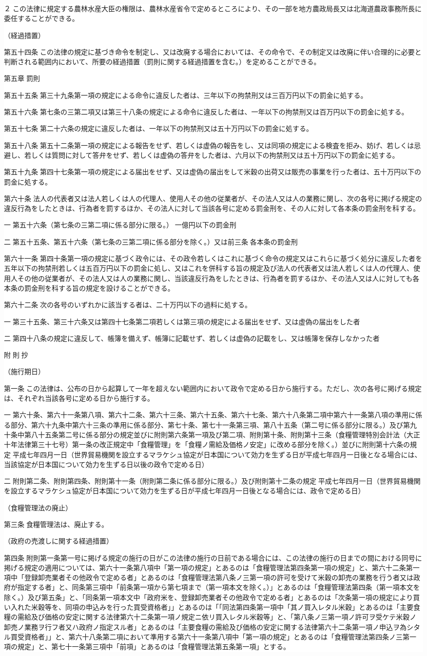 ２ この法律に規定する農林水産大臣の権限は、農林水産省令で定めるところにより、その一部を地方農政局長又は北海道農政事務所長に委任することができる。

（経過措置）

第五十四条 この法律の規定に基づき命令を制定し、又は改廃する場合においては、その命令で、その制定又は改廃に伴い合理的に必要と判断される範囲内において、所要の経過措置（罰則に関する経過措置を含む。）を定めることができる。

第五章 罰則

第五十五条 第三十九条第一項の規定による命令に違反した者は、三年以下の拘禁刑又は三百万円以下の罰金に処する。

第五十六条 第七条の三第二項又は第三十八条の規定による命令に違反した者は、一年以下の拘禁刑又は百万円以下の罰金に処する。

第五十七条 第二十六条の規定に違反した者は、一年以下の拘禁刑又は五十万円以下の罰金に処する。

第五十八条 第五十二条第一項の規定による報告をせず、若しくは虚偽の報告をし、又は同項の規定による検査を拒み、妨げ、若しくは忌避し、若しくは質問に対して答弁をせず、若しくは虚偽の答弁をした者は、六月以下の拘禁刑又は五十万円以下の罰金に処する。

第五十九条 第四十七条第一項の規定による届出をせず、又は虚偽の届出をして米穀の出荷又は販売の事業を行った者は、五十万円以下の罰金に処する。

第六十条 法人の代表者又は法人若しくは人の代理人、使用人その他の従業者が、その法人又は人の業務に関し、次の各号に掲げる規定の違反行為をしたときは、行為者を罰するほか、その法人に対して当該各号に定める罰金刑を、その人に対して各本条の罰金刑を科する。

一 第五十六条（第七条の三第二項に係る部分に限る。） 一億円以下の罰金刑

二 第五十五条、第五十六条（第七条の三第二項に係る部分を除く。）又は前三条 各本条の罰金刑

第六十一条 第四十条第一項の規定に基づく政令には、その政令若しくはこれに基づく命令の規定又はこれらに基づく処分に違反した者を五年以下の拘禁刑若しくは五百万円以下の罰金に処し、又はこれを併科する旨の規定及び法人の代表者又は法人若しくは人の代理人、使用人その他の従業者が、その法人又は人の業務に関し、当該違反行為をしたときは、行為者を罰するほか、その法人又は人に対しても各本条の罰金刑を科する旨の規定を設けることができる。

第六十二条 次の各号のいずれかに該当する者は、二十万円以下の過料に処する。

一 第三十五条、第三十六条又は第四十七条第二項若しくは第三項の規定による届出をせず、又は虚偽の届出をした者

二 第四十八条の規定に違反して、帳簿を備えず、帳簿に記載せず、若しくは虚偽の記載をし、又は帳簿を保存しなかった者

附 則 抄

（施行期日）

第一条 この法律は、公布の日から起算して一年を超えない範囲内において政令で定める日から施行する。ただし、次の各号に掲げる規定は、それぞれ当該各号に定める日から施行する。

一 第六十条、第六十一条第八項、第六十二条、第六十三条、第六十五条、第六十七条、第六十八条第二項中第六十一条第八項の準用に係る部分、第六十九条中第六十三条の準用に係る部分、第七十条、第七十一条第三項、第八十五条（第二号に係る部分に限る。）及び第九十条中第八十五条第二号に係る部分の規定並びに附則第六条第一項及び第二項、附則第十条、附則第十三条（食糧管理特別会計法（大正十年法律第三十七号）第一条の改正規定中「食糧管理」を「食糧ノ需給及価格ノ安定」に改める部分を除く。）並びに附則第十六条の規定 平成七年四月一日（世界貿易機関を設立するマラケシュ協定が日本国について効力を生ずる日が平成七年四月一日後となる場合には、当該協定が日本国について効力を生ずる日以後の政令で定める日）

二 附則第二条、附則第四条、附則第十一条（附則第二条に係る部分に限る。）及び附則第十二条の規定 平成七年四月一日（世界貿易機関を設立するマラケシュ協定が日本国について効力を生ずる日が平成七年四月一日後となる場合には、政令で定める日）

（食糧管理法の廃止）

第三条 食糧管理法は、廃止する。

（政府の売渡しに関する経過措置）

第四条 附則第一条第一号に掲げる規定の施行の日がこの法律の施行の日前である場合には、この法律の施行の日までの間における同号に掲げる規定の適用については、第六十一条第八項中「第一項の規定」とあるのは「食糧管理法第四条第一項の規定」と、第六十二条第一項中「登録卸売業者その他政令で定める者」とあるのは「食糧管理法第八条ノ三第一項の許可を受けて米穀の卸売の業務を行う者又は政府が指定する者」と、同条第三項中「前条第一項から第七項まで（第一項本文を除く。）」とあるのは「食糧管理法第四条（第一項本文を除く。）及び第五条」と、「同条第一項本文中「政府米を、登録卸売業者その他政令で定める者」とあるのは「次条第一項の規定により買い入れた米穀等を、同項の申込みを行った買受資格者」」とあるのは「「同法第四条第一項中「其ノ買入レタル米穀」とあるのは「主要食糧の需給及び価格の安定に関する法律第六十二条第一項ノ規定ニ依リ買入レタル米穀等」と、「第八条ノ三第一項ノ許可ヲ受ケテ米穀ノ卸売ノ業務ヲ行フ者又ハ政府ノ指定スル者」とあるのは「主要食糧の需給及び価格の安定に関する法律第六十二条第一項ノ申込ヲ為シタル買受資格者」」と、第六十八条第二項において準用する第六十一条第八項中「第一項の規定」とあるのは「食糧管理法第四条ノ三第一項の規定」と、第七十一条第三項中「前項」とあるのは「食糧管理法第五条第一項」とする。
